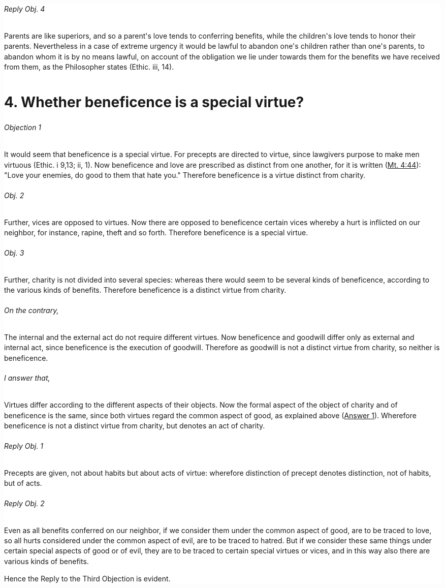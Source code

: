 ###### Reply Obj. 4
Parents are like superiors, and so a parent's love tends to conferring benefits, while the children's love tends to honor their parents. Nevertheless in a case of extreme urgency it would be lawful to abandon one's children rather than one's parents, to abandon whom it is by no means lawful, on account of the obligation we lie under towards them for the benefits we have received from them, as the Philosopher states (Ethic. iii, 14).  




# 4. Whether beneficence is a special virtue? 

###### Objection 1
It would seem that beneficence is a special virtue. For precepts are directed to virtue, since lawgivers purpose to make men virtuous (Ethic. i 9,13; ii, 1). Now beneficence and love are prescribed as distinct from one another, for it is written ([Mt. 4:44](http://bible.gospelcom.net/bible?Mt++4:44)): "Love your enemies, do good to them that hate you." Therefore beneficence is a virtue distinct from charity.  

###### Obj. 2
Further, vices are opposed to virtues. Now there are opposed to beneficence certain vices whereby a hurt is inflicted on our neighbor, for instance, rapine, theft and so forth. Therefore beneficence is a special virtue.  

###### Obj. 3
Further, charity is not divided into several species: whereas there would seem to be several kinds of beneficence, according to the various kinds of benefits. Therefore beneficence is a distinct virtue from charity.  

###### On the contrary,
The internal and the external act do not require different virtues. Now beneficence and goodwill differ only as external and internal act, since beneficence is the execution of goodwill. Therefore as goodwill is not a distinct virtue from charity, so neither is beneficence.  

###### I answer that,
Virtues differ according to the different aspects of their objects. Now the formal aspect of the object of charity and of beneficence is the same, since both virtues regard the common aspect of good, as explained above ([Answer 1](#1.%20Whether%20beneficence%20is%20an%20act%20of%20charity?%20)). Wherefore beneficence is not a distinct virtue from charity, but denotes an act of charity.  

###### Reply Obj. 1
Precepts are given, not about habits but about acts of virtue: wherefore distinction of precept denotes distinction, not of habits, but of acts.  

###### Reply Obj. 2
Even as all benefits conferred on our neighbor, if we consider them under the common aspect of good, are to be traced to love, so all hurts considered under the common aspect of evil, are to be traced to hatred. But if we consider these same things under certain special aspects of good or of evil, they are to be traced to certain special virtues or vices, and in this way also there are various kinds of benefits.  

Hence the Reply to the Third Objection is evident.